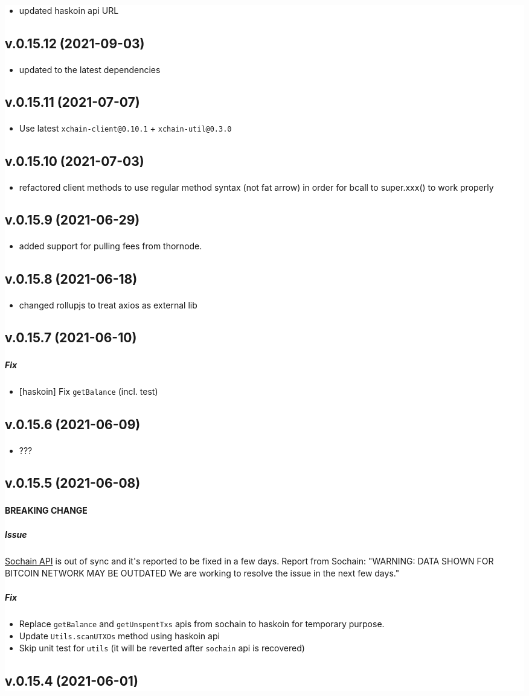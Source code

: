 - updated haskoin api URL

## v.0.15.12 (2021-09-03)

- updated to the latest dependencies

## v.0.15.11 (2021-07-07)

- Use latest `xchain-client@0.10.1` + `xchain-util@0.3.0`

## v.0.15.10 (2021-07-03)

- refactored client methods to use regular method syntax (not fat arrow) in order for bcall to super.xxx() to work properly

## v.0.15.9 (2021-06-29)

- added support for pulling fees from thornode.

## v.0.15.8 (2021-06-18)

- changed rollupjs to treat axios as external lib

## v.0.15.7 (2021-06-10)

##### Fix

- [haskoin] Fix `getBalance` (incl. test)

## v.0.15.6 (2021-06-09)

- ???

## v.0.15.5 (2021-06-08)

#### BREAKING CHANGE

##### Issue

[Sochain API](https://sochain.com/) is out of sync and it's reported to be fixed in a few days.
Report from Sochain: "WARNING: DATA SHOWN FOR BITCOIN NETWORK MAY BE OUTDATED
We are working to resolve the issue in the next few days."

##### Fix

- Replace `getBalance` and `getUnspentTxs` apis from sochain to haskoin for temporary purpose.
- Update `Utils.scanUTXOs` method using haskoin api
- Skip unit test for `utils` (it will be reverted after `sochain` api is recovered)

## v.0.15.4 (2021-06-01)
